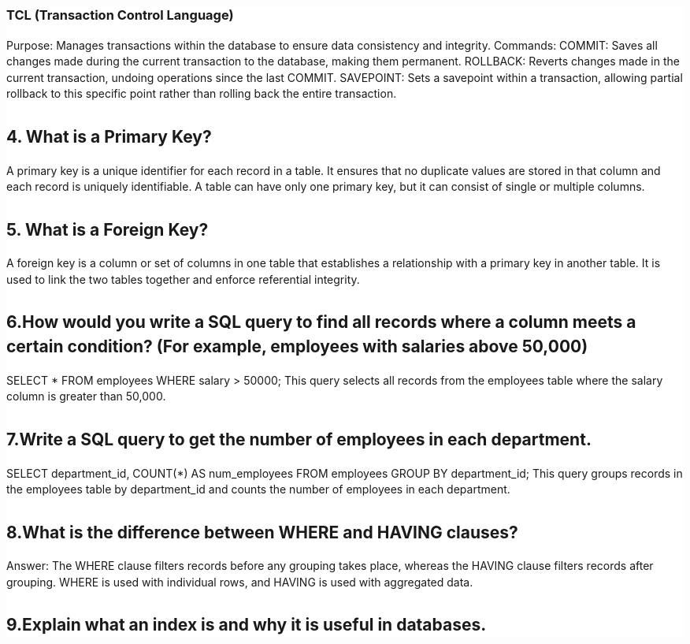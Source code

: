 ### TCL (Transaction Control Language)
Purpose: Manages transactions within the database to ensure data consistency and integrity.
Commands:
COMMIT: Saves all changes made during the current transaction to the database, making them permanent.
ROLLBACK: Reverts changes made in the current transaction, undoing operations since the last COMMIT.
SAVEPOINT: Sets a savepoint within a transaction, allowing partial rollback to this specific point rather than rolling back the entire transaction.

## 4. What is a Primary Key?
A primary key is a unique identifier for each record in a table. It ensures that no duplicate values are stored in that column and each record is uniquely identifiable. A table can have only one primary key, but it can consist of single or multiple columns.

## 5. What is a Foreign Key?
A foreign key is a column or set of columns in one table that establishes a relationship with a primary key in another table. It is used to link the two tables together and enforce referential integrity.



## 6.How would you write a SQL query to find all records where a column meets a certain condition? (For example, employees with salaries above 50,000)
SELECT * FROM employees WHERE salary > 50000;
This query selects all records from the employees table where the salary column is greater than 50,000.


## 7.Write a SQL query to get the number of employees in each department.
SELECT department_id, COUNT(*) AS num_employees
FROM employees
GROUP BY department_id;
This query groups records in the employees table by department_id and counts the number of employees in each department.


## 8.What is the difference between WHERE and HAVING clauses?

Answer: The WHERE clause filters records before any grouping takes place, whereas the HAVING clause filters records after grouping. WHERE is used with individual rows, and HAVING is used with aggregated data.

## 9.Explain what an index is and why it is useful in databases.

